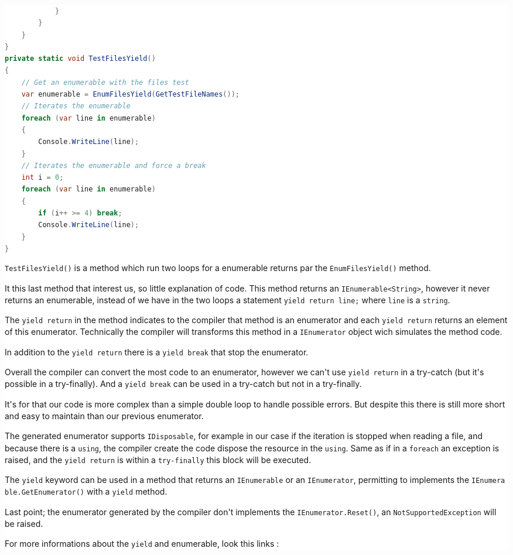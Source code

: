 ```csharp
            }
        }
    }
}
private static void TestFilesYield()
{
    // Get an enumerable with the files test
    var enumerable = EnumFilesYield(GetTestFileNames());
    // Iterates the enumerable
    foreach (var line in enumerable)
    {
        Console.WriteLine(line);
    }
    // Iterates the enumerable and force a break
    int i = 0;
    foreach (var line in enumerable)
    {
        if (i++ >= 4) break;
        Console.WriteLine(line);
    }
}
```

`TestFilesYield()` is a method which run two loops for a enumerable returns par the `EnumFilesYield()` method.

It this last method that interest us, so little explanation of code. This method returns an `IEnumerable<String>`, however it never returns an enumerable, instead of we have in the two loops a statement `yield return line;` where `line` is a `string`.

The `yield return` in the method indicates to the compiler that method is an enumerator and each `yield return` returns an element of this enumerator. Technically the compiler will transforms this method in a `IEnumerator` object wich simulates the method code.

In addition to the `yield return` there is a `yield break` that stop the enumerator.

Overall the compiler can convert the most code to an enumerator, however we can't use `yield return` in a try-catch (but it's possible in a try-finally). And a `yield break` can be used in a try-catch but not in a try-finally.

It's for that our code is more complex than a simple double loop to handle possible errors. But despite this there is still more short and easy to maintain than our previous enumerator.

The generated enumerator supports `IDisposable`, for example in our case if the iteration is stopped when reading a file, and because there is a `using`, the compiler create the code dispose the resource in the `using`. Same as if in a `foreach` an exception is raised, and the `yield return` is within a `try-finally` this block will be executed.

The `yield` keyword can be used in a method that returns an `IEnumerable` or an `IEnumerator`, permitting to implements the `IEnumerable.GetEnumerator()` with a `yield` method.

Last point; the enumerator generated by the compiler don't implements the `IEnumerator.Reset()`, an `NotSupportedException` will be raised.

For more informations about the `yield` and enumerable, look this links :
